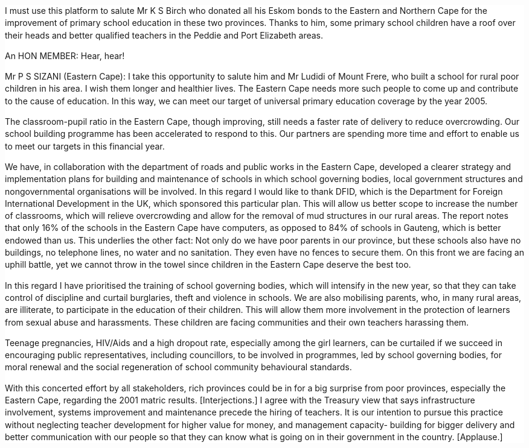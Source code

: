 I must use this platform to salute Mr K S Birch who donated  all  his  Eskom
bonds to the Eastern and  Northern  Cape  for  the  improvement  of  primary
school education in these two provinces. Thanks to him, some primary  school
children have a roof over their heads and better qualified teachers  in  the
Peddie and Port Elizabeth areas.

An HON MEMBER: Hear, hear!

Mr P S SIZANI (Eastern Cape): I take this opportunity to salute him  and  Mr
Ludidi of Mount Frere, who built a school for rural  poor  children  in  his
area. I wish them longer and healthier lives. The Eastern  Cape  needs  more
such people to come up and contribute to the cause  of  education.  In  this
way, we can meet our target of universal primary education coverage  by  the
year 2005.

The classroom-pupil ratio in  the  Eastern  Cape,  though  improving,  still
needs a faster rate of delivery to reduce overcrowding. Our school  building
programme has  been  accelerated  to  respond  to  this.  Our  partners  are
spending more time and effort to enable us  to  meet  our  targets  in  this
financial year.

We have, in collaboration with the department of roads and public  works  in
the Eastern Cape, developed a clearer strategy and implementation plans  for
building and maintenance of schools in which school governing bodies,  local
government structures and nongovernmental organisations  will  be  involved.
In this regard I would like to thank  DFID,  which  is  the  Department  for
Foreign  International  Development  in  the  UK,   which   sponsored   this
particular plan. This will allow us better scope to increase the  number  of
classrooms, which will relieve overcrowding and allow  for  the  removal  of
mud structures in our rural areas.
The report notes that only 16% of the  schools  in  the  Eastern  Cape  have
computers, as opposed to 84% of schools in Gauteng, which is better  endowed
than us. This underlies the other fact: Not only do we have poor parents  in
our province, but these schools also have no buildings, no telephone  lines,
no water and no sanitation. They even have no  fences  to  secure  them.  On
this front we are facing an uphill battle, yet we cannot throw in the  towel
since children in the Eastern Cape deserve the best too.

In this regard I have prioritised the training of school  governing  bodies,
which will intensify in the new year, so  that  they  can  take  control  of
discipline and curtail burglaries, theft and violence  in  schools.  We  are
also mobilising parents, who,  in  many  rural  areas,  are  illiterate,  to
participate in the education of their children. This will  allow  them  more
involvement  in  the  protection  of  learners   from   sexual   abuse   and
harassments. These children are facing communities and  their  own  teachers
harassing them.

Teenage pregnancies, HIV/Aids and a high dropout rate, especially among  the
girl learners,  can  be  curtailed  if  we  succeed  in  encouraging  public
representatives, including councillors, to be involved  in  programmes,  led
by school governing bodies, for moral renewal and  the  social  regeneration
of school community behavioural standards.

With this concerted effort by all stakeholders, rich provinces could  be  in
for a big  surprise  from  poor  provinces,  especially  the  Eastern  Cape,
regarding the  2001  matric  results.  [Interjections.]  I  agree  with  the
Treasury view that says infrastructure involvement, systems improvement  and
maintenance precede the hiring of teachers. It is our  intention  to  pursue
this practice without neglecting teacher development for  higher  value  for
money, and management capacity- building  for  bigger  delivery  and  better
communication with our people so that they can know  what  is  going  on  in
their government in the country. [Applause.]
